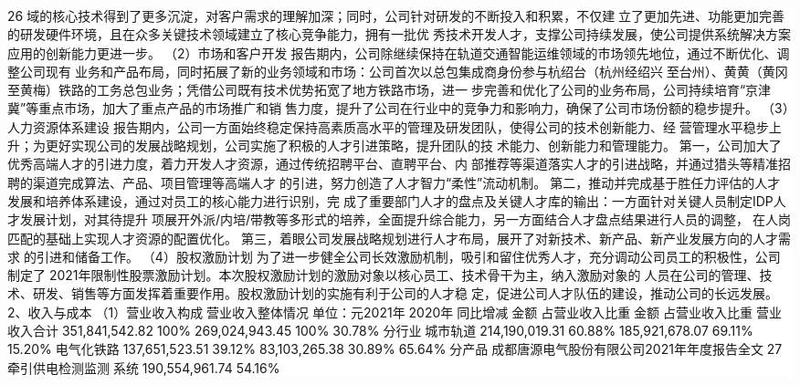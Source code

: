 26
域的核心技术得到了更多沉淀，对客户需求的理解加深；同时，公司针对研发的不断投入和积累，不仅建
立了更加先进、功能更加完善的研发硬件环境，且在众多关键技术领域建立了核心竞争能力，拥有一批优
秀技术开发人才，支撑公司持续发展，使公司提供系统解决方案应用的创新能力更进一步。
（2）市场和客户开发
报告期内，公司除继续保持在轨道交通智能运维领域的市场领先地位，通过不断优化、调整公司现有
业务和产品布局，同时拓展了新的业务领域和市场：公司首次以总包集成商身份参与杭绍台（杭州经绍兴
至台州）、黄黄（黄冈至黄梅）铁路的工务总包业务；凭借公司既有技术优势拓宽了地方铁路市场，进一
步完善和优化了公司的业务布局，公司持续培育“京津冀”等重点市场，加大了重点产品的市场推广和销
售力度，提升了公司在行业中的竞争力和影响力，确保了公司市场份额的稳步提升。
（3）人力资源体系建设
报告期内，公司一方面始终稳定保持高素质高水平的管理及研发团队，使得公司的技术创新能力、经
营管理水平稳步上升；为更好实现公司的发展战略规划，公司实施了积极的人才引进策略，提升团队的技
术能力、创新能力和管理能力。
第一，公司加大了优秀高端人才的引进力度，着力开发人才资源，通过传统招聘平台、直聘平台、内
部推荐等渠道落实人才的引进战略，并通过猎头等精准招聘的渠道完成算法、产品、项目管理等高端人才
的引进，努力创造了人才智力“柔性”流动机制。
第二，推动并完成基于胜任力评估的人才发展和培养体系建设，通过对员工的核心能力进行识别，完
成了重要部门人才的盘点及关键人才库的输出：一方面针对关键人员制定IDP人才发展计划，对其待提升
项展开外派/内培/带教等多形式的培养，全面提升综合能力，另一方面结合人才盘点结果进行人员的调整，
在人岗匹配的基础上实现人才资源的配置优化。
第三，着眼公司发展战略规划进行人才布局，展开了对新技术、新产品、新产业发展方向的人才需求
的引进和储备工作。
（4）股权激励计划
为了进一步健全公司长效激励机制，吸引和留住优秀人才，充分调动公司员工的积极性，公司制定了
2021年限制性股票激励计划。本次股权激励计划的激励对象以核心员工、技术骨干为主，纳入激励对象的
人员在公司的管理、技术、研发、销售等方面发挥着重要作用。股权激励计划的实施有利于公司的人才稳
定，促进公司人才队伍的建设，推动公司的长远发展。
2、收入与成本
（1）营业收入构成
营业收入整体情况
单位：元2021年
2020年
同比增减
金额
占营业收入比重
金额
占营业收入比重
营业收入合计
351,841,542.82
100%
269,024,943.45
100%
30.78%
分行业
城市轨道
214,190,019.31
60.88%
185,921,678.07
69.11%
15.20%
电气化铁路
137,651,523.51
39.12%
83,103,265.38
30.89%
65.64%
分产品
成都唐源电气股份有限公司2021年年度报告全文
27
牵引供电检测监测
系统
190,554,961.74
54.16%